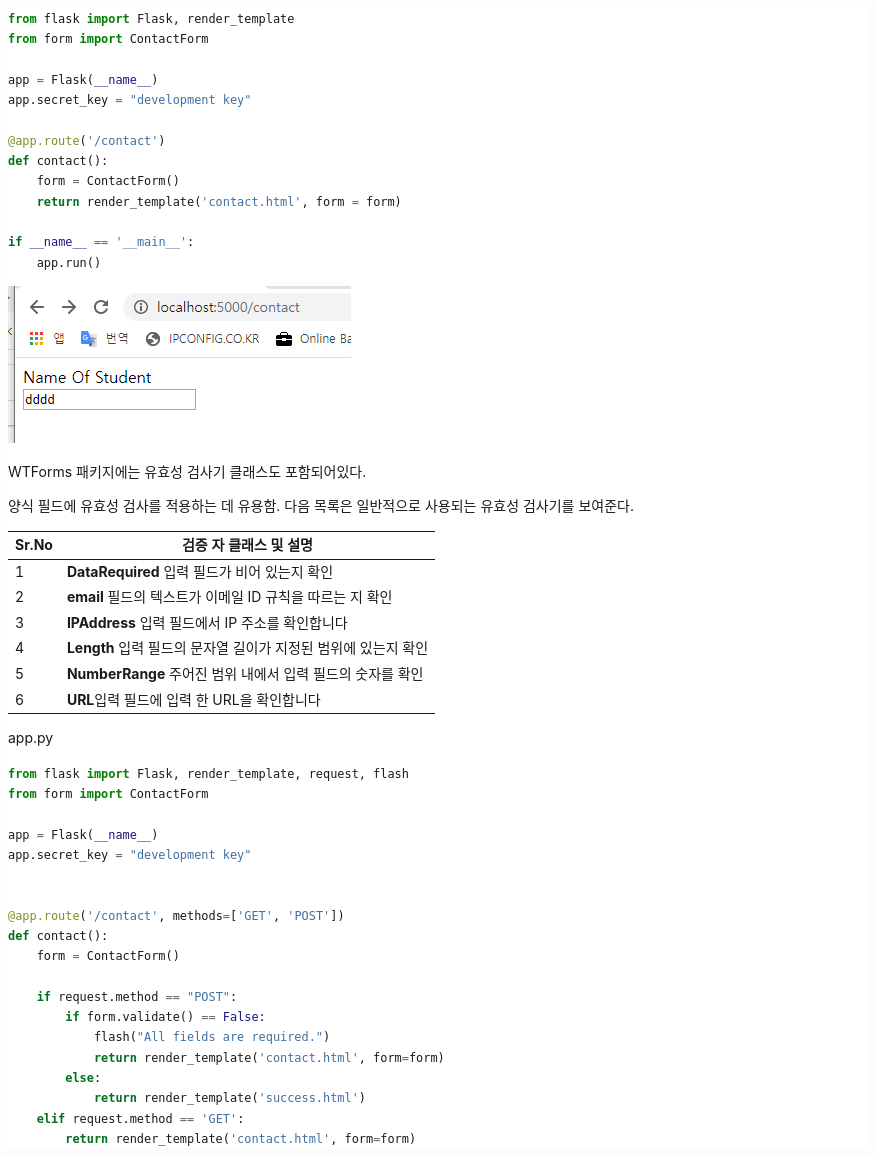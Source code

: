 ```python
from flask import Flask, render_template
from form import ContactForm

app = Flask(__name__)
app.secret_key = "development key"

@app.route('/contact')
def contact():
    form = ContactForm()
    return render_template('contact.html', form = form)

if __name__ == '__main__':
    app.run()
```

<img src="./wtf.PNG">

WTForms 패키지에는 유효성 검사기 클래스도 포함되어있다.

양식 필드에 유효성 검사를 적용하는 데 유용함. 다음 목록은 일반적으로 사용되는 유효성 검사기를 보여준다.

| Sr.No | 검증 자 클래스 및 설명                                       |
| ----- | ------------------------------------------------------------ |
| 1     | **DataRequired** 입력 필드가 비어 있는지 확인                |
| 2     | **email** 필드의 텍스트가 이메일 ID 규칙을 따르는 지 확인    |
| 3     | **IPAddress** 입력 필드에서 IP 주소를 확인합니다             |
| 4     | **Length** 입력 필드의 문자열 길이가 지정된 범위에 있는지 확인 |
| 5     | **NumberRange** 주어진 범위 내에서 입력 필드의 숫자를 확인   |
| 6     | **URL**입력 필드에 입력 한 URL을 확인합니다                  |

app.py

```python
from flask import Flask, render_template, request, flash
from form import ContactForm

app = Flask(__name__)
app.secret_key = "development key"


@app.route('/contact', methods=['GET', 'POST'])
def contact():
    form = ContactForm()

    if request.method == "POST":
        if form.validate() == False:
            flash("All fields are required.")
            return render_template('contact.html', form=form)
        else:
            return render_template('success.html')
    elif request.method == 'GET':
        return render_template('contact.html', form=form)

```